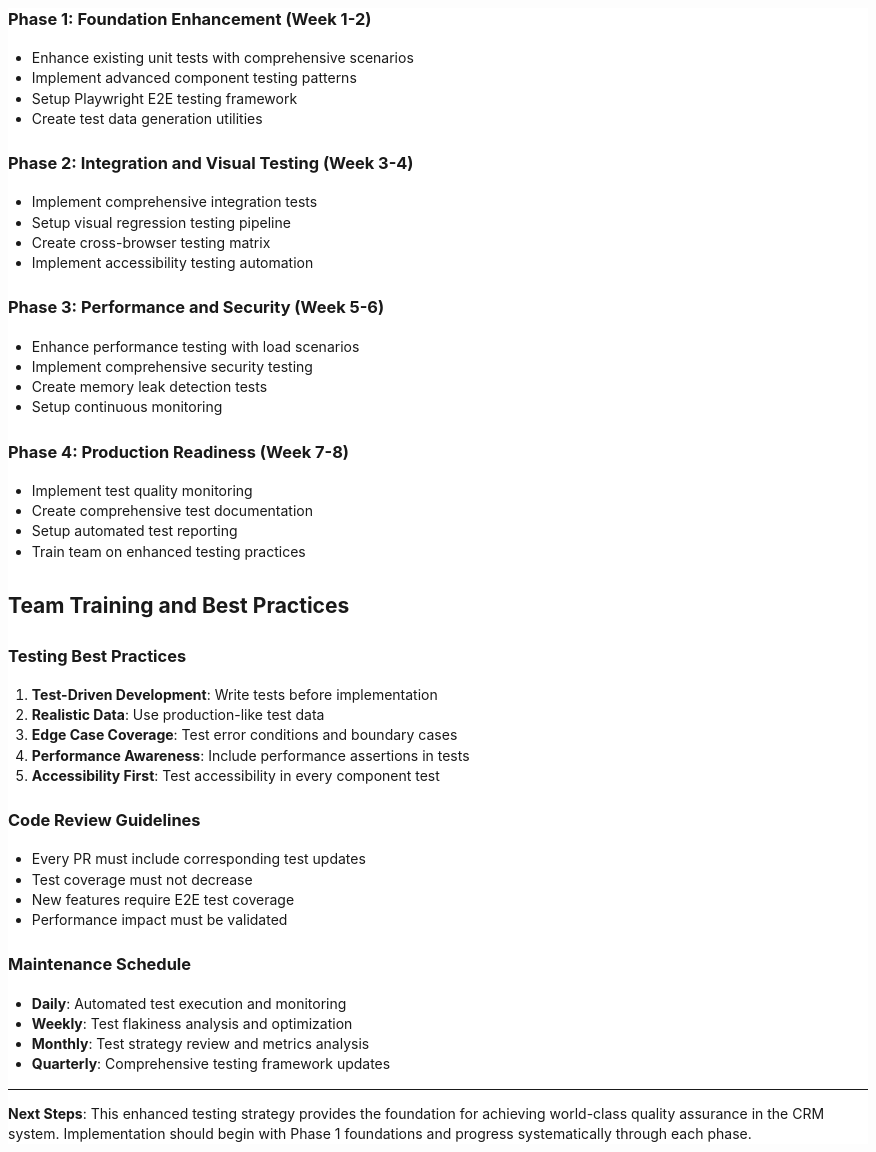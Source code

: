 ### **Phase 1: Foundation Enhancement (Week 1-2)**
- Enhance existing unit tests with comprehensive scenarios
- Implement advanced component testing patterns
- Setup Playwright E2E testing framework
- Create test data generation utilities

### **Phase 2: Integration and Visual Testing (Week 3-4)**
- Implement comprehensive integration tests
- Setup visual regression testing pipeline
- Create cross-browser testing matrix
- Implement accessibility testing automation

### **Phase 3: Performance and Security (Week 5-6)**
- Enhance performance testing with load scenarios
- Implement comprehensive security testing
- Create memory leak detection tests
- Setup continuous monitoring

### **Phase 4: Production Readiness (Week 7-8)**
- Implement test quality monitoring
- Create comprehensive test documentation
- Setup automated test reporting
- Train team on enhanced testing practices

## Team Training and Best Practices

### **Testing Best Practices**
1. **Test-Driven Development**: Write tests before implementation
2. **Realistic Data**: Use production-like test data
3. **Edge Case Coverage**: Test error conditions and boundary cases
4. **Performance Awareness**: Include performance assertions in tests
5. **Accessibility First**: Test accessibility in every component test

### **Code Review Guidelines**
- Every PR must include corresponding test updates
- Test coverage must not decrease
- New features require E2E test coverage
- Performance impact must be validated

### **Maintenance Schedule**
- **Daily**: Automated test execution and monitoring
- **Weekly**: Test flakiness analysis and optimization  
- **Monthly**: Test strategy review and metrics analysis
- **Quarterly**: Comprehensive testing framework updates

---

**Next Steps**: This enhanced testing strategy provides the foundation for achieving world-class quality assurance in the CRM system. Implementation should begin with Phase 1 foundations and progress systematically through each phase.